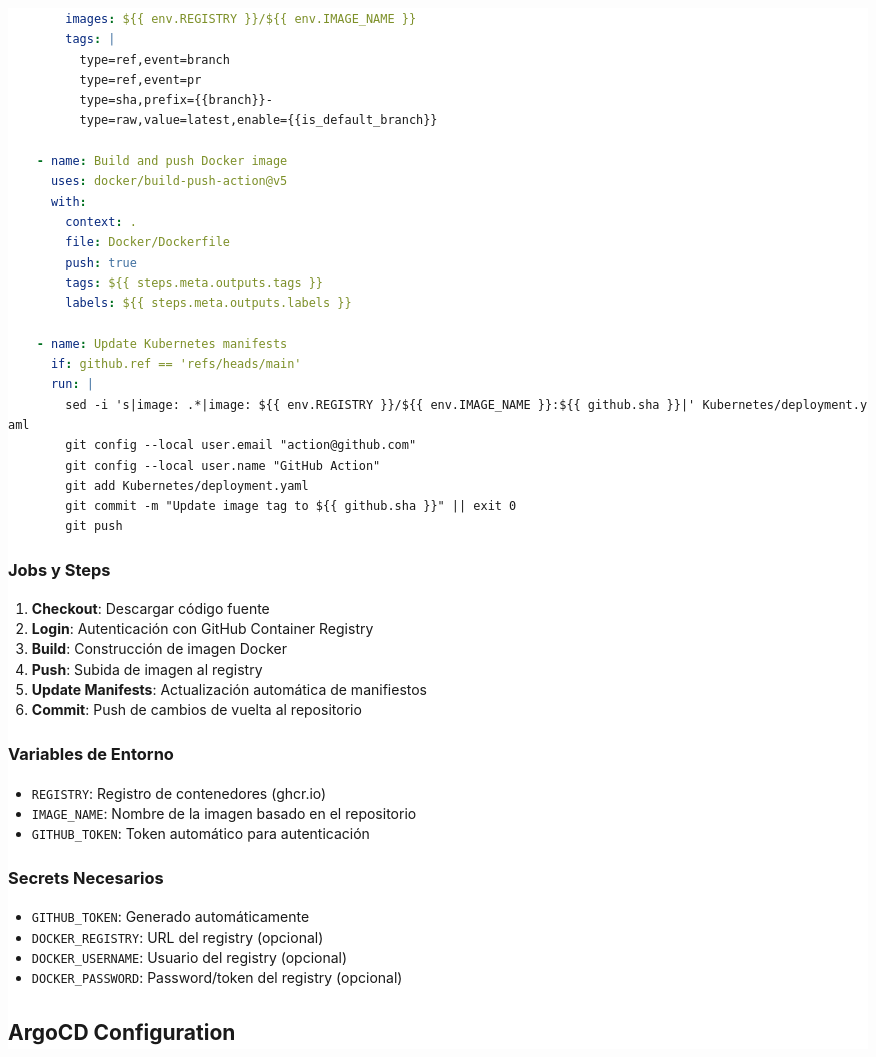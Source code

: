 ```yaml
        images: ${{ env.REGISTRY }}/${{ env.IMAGE_NAME }}
        tags: |
          type=ref,event=branch
          type=ref,event=pr
          type=sha,prefix={{branch}}-
          type=raw,value=latest,enable={{is_default_branch}}

    - name: Build and push Docker image
      uses: docker/build-push-action@v5
      with:
        context: .
        file: Docker/Dockerfile
        push: true
        tags: ${{ steps.meta.outputs.tags }}
        labels: ${{ steps.meta.outputs.labels }}

    - name: Update Kubernetes manifests
      if: github.ref == 'refs/heads/main'
      run: |
        sed -i 's|image: .*|image: ${{ env.REGISTRY }}/${{ env.IMAGE_NAME }}:${{ github.sha }}|' Kubernetes/deployment.yaml
        git config --local user.email "action@github.com"
        git config --local user.name "GitHub Action"
        git add Kubernetes/deployment.yaml
        git commit -m "Update image tag to ${{ github.sha }}" || exit 0
        git push
```

### Jobs y Steps
1. **Checkout**: Descargar código fuente
2. **Login**: Autenticación con GitHub Container Registry
3. **Build**: Construcción de imagen Docker
4. **Push**: Subida de imagen al registry
5. **Update Manifests**: Actualización automática de manifiestos
6. **Commit**: Push de cambios de vuelta al repositorio

### Variables de Entorno
- `REGISTRY`: Registro de contenedores (ghcr.io)
- `IMAGE_NAME`: Nombre de la imagen basado en el repositorio
- `GITHUB_TOKEN`: Token automático para autenticación

### Secrets Necesarios
- `GITHUB_TOKEN`: Generado automáticamente
- `DOCKER_REGISTRY`: URL del registry (opcional)
- `DOCKER_USERNAME`: Usuario del registry (opcional)
- `DOCKER_PASSWORD`: Password/token del registry (opcional)

## ArgoCD Configuration
